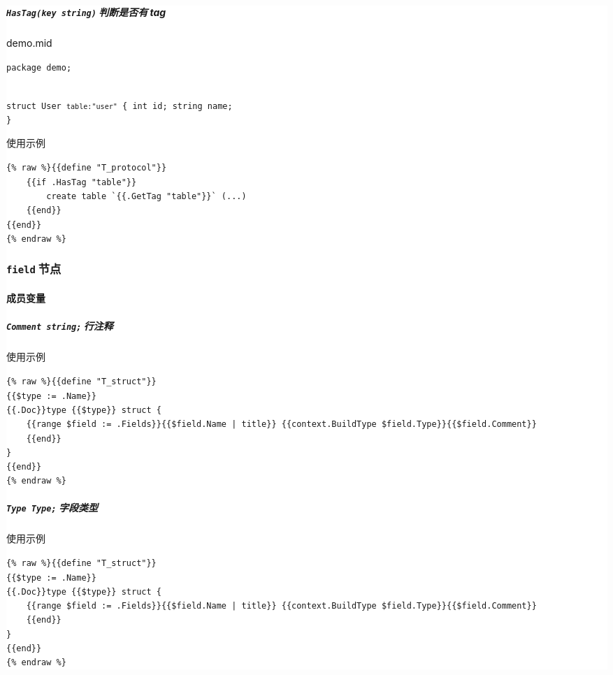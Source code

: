   
  <div class="title"><h5><code><span class="function-name">HasTag</span>(<span class="field-name">key</span> string)</code>
	判断是否有 tag
	</h5></div><div class="content">
<p>demo.mid</p><pre>
<code>package demo;

struct User `table:"user"` {
	int id;
	string name;
}</code></pre>
<p>使用示例</p><pre>
<code>{% raw %}{{define "T_protocol"}}
	{{if .<span class="function-name">HasTag</span> "table"}}
		create table `{{.GetTag "table"}}` (...)
	{{end}}
{{end}}
{% endraw %}</code></pre></div>

</div>

### `field` 节点

#### 成员变量

<div class="ui styled accordion" style="width: 100%">

  
  <div class="title"><h5><code><span class="field-name">Comment</span> string;</code>
	行注释
	</h5></div><div class="content"><p>使用示例</p><pre>
<code>{% raw %}{{define "T_struct"}}
{{$type := .Name}}
{{.Doc}}type {{$type}} struct {
	{{range $field := .Fields}}{{$field.Name | title}} {{context.BuildType $field.Type}}{{$field.<span class="field-name">Comment</span>}}
	{{end}}
}
{{end}}
{% endraw %}</code></pre></div>

  
  <div class="title"><h5><code><span class="field-name">Type</span> Type;</code>
	字段类型
	</h5></div><div class="content"><p>使用示例</p><pre>
<code>{% raw %}{{define "T_struct"}}
{{$type := .Name}}
{{.Doc}}type {{$type}} struct {
	{{range $field := .Fields}}{{$field.Name | title}} {{context.BuildType $field.<span class="field-name">Type</span>}}{{$field.Comment}}
	{{end}}
}
{{end}}
{% endraw %}</code></pre></div>
